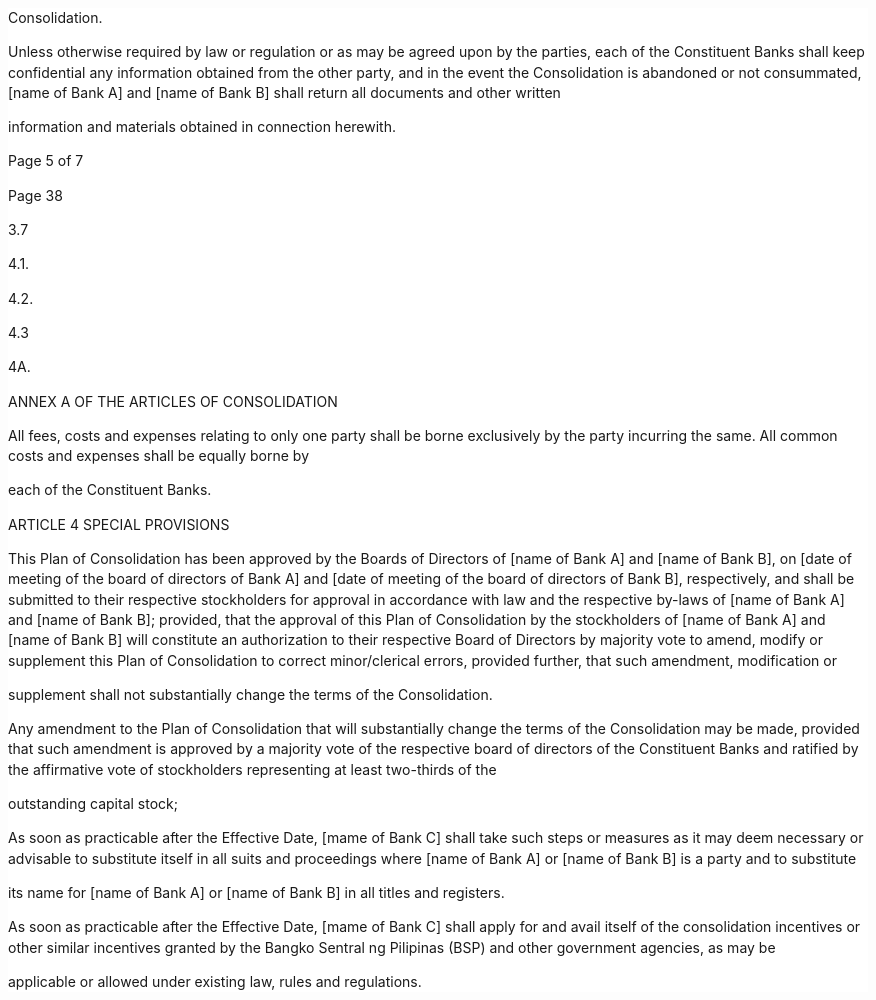 Consolidation.

Unless otherwise required by law or regulation or as may be agreed upon by the parties, each of the Constituent Banks shall keep confidential any information obtained from the other party, and in the event the Consolidation is abandoned or not consummated, [name of Bank A] and [name of Bank B] shall return all documents and other written

information and materials obtained in connection herewith.

Page 5 of 7

Page 38

3.7

4.1.

4.2.

4.3

4A.

ANNEX A OF THE ARTICLES OF CONSOLIDATION

All fees, costs and expenses relating to only one party shall be borne exclusively by the party incurring the same. All common costs and expenses shall be equally borne by

each of the Constituent Banks.

ARTICLE 4 SPECIAL PROVISIONS

This Plan of Consolidation has been approved by the Boards of Directors of [name of Bank A] and [name of Bank B], on [date of meeting of the board of directors of Bank A] and [date of meeting of the board of directors of Bank B], respectively, and shall be submitted to their respective stockholders for approval in accordance with law and the respective by-laws of [name of Bank A] and [name of Bank B]; provided, that the approval of this Plan of Consolidation by the stockholders of [name of Bank A] and [name of Bank B] will constitute an authorization to their respective Board of Directors by majority vote to amend, modify or supplement this Plan of Consolidation to correct minor/clerical errors, provided further, that such amendment, modification or

supplement shall not substantially change the terms of the Consolidation.

Any amendment to the Plan of Consolidation that will substantially change the terms of the Consolidation may be made, provided that such amendment is approved by a majority vote of the respective board of directors of the Constituent Banks and ratified by the affirmative vote of stockholders representing at least two-thirds of the

outstanding capital stock;

As soon as practicable after the Effective Date, [mame of Bank C] shall take such steps or measures as it may deem necessary or advisable to substitute itself in all suits and proceedings where [name of Bank A] or [name of Bank B] is a party and to substitute

its name for [name of Bank A] or [name of Bank B] in all titles and registers.

As soon as practicable after the Effective Date, [mame of Bank C] shall apply for and avail itself of the consolidation incentives or other similar incentives granted by the Bangko Sentral ng Pilipinas (BSP) and other government agencies, as may be

applicable or allowed under existing law, rules and regulations.

